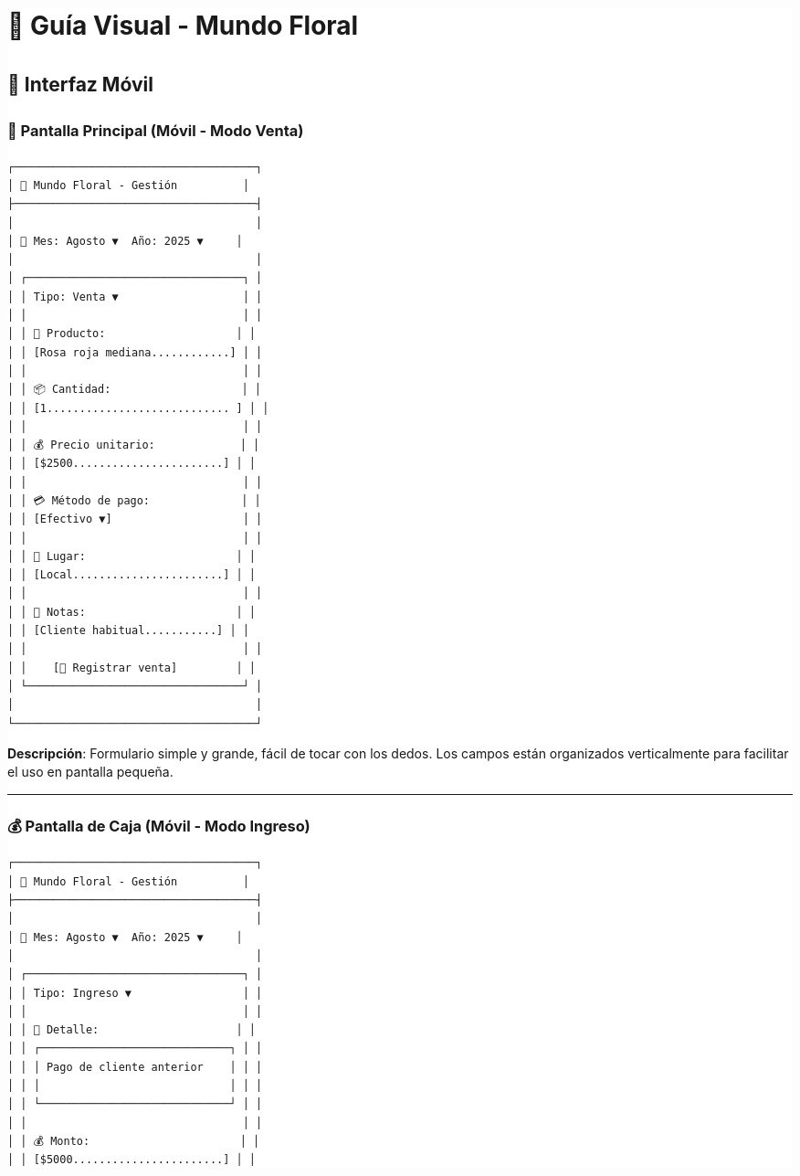 # 📸 Guía Visual - Mundo Floral

## 📱 Interfaz Móvil

### 🌸 Pantalla Principal (Móvil - Modo Venta)
```
┌─────────────────────────────────────┐
│ 🌸 Mundo Floral - Gestión          │
├─────────────────────────────────────┤
│                                     │
│ 📅 Mes: Agosto ▼  Año: 2025 ▼     │
│                                     │
│ ┌─────────────────────────────────┐ │
│ │ Tipo: Venta ▼                   │ │
│ │                                 │ │
│ │ 🌱 Producto:                    │ │
│ │ [Rosa roja mediana............] │ │
│ │                                 │ │
│ │ 📦 Cantidad:                    │ │
│ │ [1............................ ] │ │
│ │                                 │ │
│ │ 💰 Precio unitario:             │ │
│ │ [$2500.......................] │ │
│ │                                 │ │
│ │ 💳 Método de pago:              │ │
│ │ [Efectivo ▼]                    │ │
│ │                                 │ │
│ │ 📍 Lugar:                       │ │
│ │ [Local.......................] │ │
│ │                                 │ │
│ │ 📝 Notas:                       │ │
│ │ [Cliente habitual...........] │ │
│ │                                 │ │
│ │    [🌸 Registrar venta]         │ │
│ └─────────────────────────────────┘ │
│                                     │
└─────────────────────────────────────┘
```
**Descripción**: Formulario simple y grande, fácil de tocar con los dedos. Los campos están organizados verticalmente para facilitar el uso en pantalla pequeña.

---

### 💰 Pantalla de Caja (Móvil - Modo Ingreso)
```
┌─────────────────────────────────────┐
│ 🌸 Mundo Floral - Gestión          │
├─────────────────────────────────────┤
│                                     │
│ 📅 Mes: Agosto ▼  Año: 2025 ▼     │
│                                     │
│ ┌─────────────────────────────────┐ │
│ │ Tipo: Ingreso ▼                 │ │
│ │                                 │ │
│ │ 📝 Detalle:                     │ │
│ │ ┌─────────────────────────────┐ │ │
│ │ │ Pago de cliente anterior    │ │ │
│ │ │                             │ │ │
│ │ └─────────────────────────────┘ │ │
│ │                                 │ │
│ │ 💰 Monto:                       │ │
│ │ [$5000.......................] │ │
```